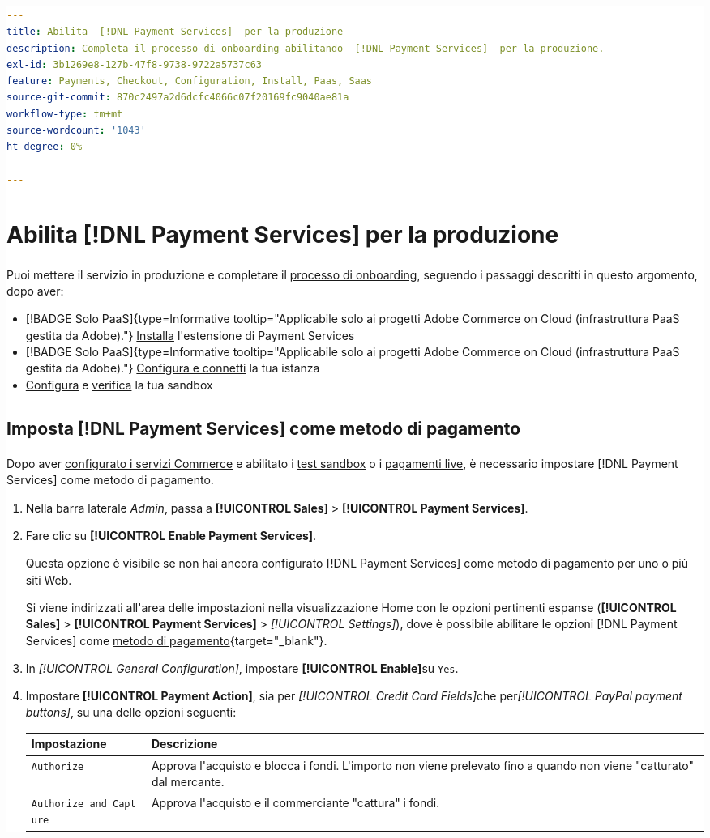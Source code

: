 ```yaml
---
title: Abilita  [!DNL Payment Services]  per la produzione
description: Completa il processo di onboarding abilitando  [!DNL Payment Services]  per la produzione.
exl-id: 3b1269e8-127b-47f8-9738-9722a5737c63
feature: Payments, Checkout, Configuration, Install, Paas, Saas
source-git-commit: 870c2497a2d6dcfc4066c07f20169fc9040ae81a
workflow-type: tm+mt
source-wordcount: '1043'
ht-degree: 0%

---
```


# Abilita [!DNL Payment Services] per la produzione

Puoi mettere il servizio in produzione e completare il [processo di onboarding](onboard.md), seguendo i passaggi descritti in questo argomento, dopo aver:

* [!BADGE Solo PaaS]{type=Informative tooltip="Applicabile solo ai progetti Adobe Commerce on Cloud (infrastruttura PaaS gestita da Adobe)."} [Installa](install.md) l&#39;estensione di Payment Services
* [!BADGE Solo PaaS]{type=Informative tooltip="Applicabile solo ai progetti Adobe Commerce on Cloud (infrastruttura PaaS gestita da Adobe)."} [Configura e connetti](connect.md) la tua istanza
* [Configura](sandbox.md) e [verifica](test-validate.md) la tua sandbox

## Imposta [!DNL Payment Services] come metodo di pagamento

Dopo aver [configurato i servizi Commerce](connect.md#configure-commerce-services) e abilitato i [test sandbox](sandbox.md#enable-sandbox-testing) o i [pagamenti live](#enable-live-payments), è necessario impostare [!DNL Payment Services] come metodo di pagamento.

1. Nella barra laterale _Admin_, passa a **[!UICONTROL Sales]** > **[!UICONTROL Payment Services]**.
1. Fare clic su **[!UICONTROL Enable Payment Services]**.

   Questa opzione è visibile se non hai ancora configurato [!DNL Payment Services] come metodo di pagamento per uno o più siti Web.

   Si viene indirizzati all&#39;area delle impostazioni nella visualizzazione Home con le opzioni pertinenti espanse (**[!UICONTROL Sales]** > **[!UICONTROL Payment Services]** > _[!UICONTROL Settings]_), dove è possibile abilitare le opzioni [!DNL Payment Services] come [metodo di pagamento](https://experienceleague.adobe.com/it/docs/commerce-admin/config/sales/payment-methods/payment-methods){target="_blank"}.

1. In _[!UICONTROL General Configuration]_, impostare **[!UICONTROL Enable]**&#x200B;su `Yes`.
1. Impostare **[!UICONTROL Payment Action]**, sia per _[!UICONTROL Credit Card Fields]_&#x200B;che per&#x200B;_[!UICONTROL PayPal payment buttons]_, su una delle opzioni seguenti:

   | Impostazione | Descrizione |
   |---|---|
   | `Authorize` | Approva l&#39;acquisto e blocca i fondi. L&#39;importo non viene prelevato fino a quando non viene &quot;catturato&quot; dal mercante. |
   | `Authorize and Capture` | Approva l&#39;acquisto e il commerciante &quot;cattura&quot; i fondi. |
